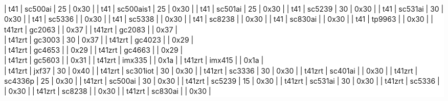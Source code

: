 | t41    | sc500ai       | 25  | 0x30 |
| t41    | sc500ais1     | 25  | 0x30 |
| t41    | sc501ai       | 25  | 0x30 |
| t41    | sc5239        | 30  | 0x30 |
| t41    | sc531ai       | 30  | 0x30 |
| t41    | sc5336        |     | 0x30 |
| t41    | sc5338        |     | 0x30 |
| t41    | sc8238        |     | 0x30 |
| t41    | sc830ai       |     | 0x30 |
| t41    | tp9963        |     | 0x30 |
| t41zrt | gc2063        |     | 0x37 |
| t41zrt | gc2083        |     | 0x37 |      
| t41zrt | gc3003        | 30  | 0x37 |
| t41zrt | gc4023        |     | 0x29 |      
| t41zrt | gc4653        |     | 0x29 |
| t41zrt | gc4663        |     | 0x29 |      
| t41zrt | gc5603        |     | 0x31 |
| t41zrt | imx335        |     | 0x1a |
| t41zrt | imx415        |     | 0x1a |      
| t41zrt | jxf37         | 30  | 0x40 |
| t41zrt | sc301iot      | 30  | 0x30 |
| t41zrt | sc3336        | 30  | 0x30 |
| t41zrt | sc401ai       |     | 0x30 |
| t41zrt | sc4336p       | 25  | 0x30 |
| t41zrt | sc500ai       | 30  | 0x30 |
| t41zrt | sc5239        | 15  | 0x30 |
| t41zrt | sc531ai       | 30  | 0x30 |
| t41zrt | sc5336        |     | 0x30 |
| t41zrt | sc8238        |     | 0x30 |
| t41zrt | sc830ai       |     | 0x30 |
